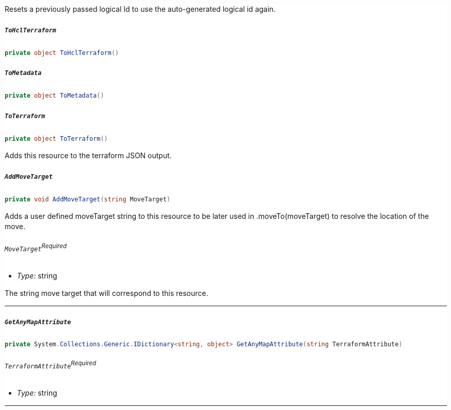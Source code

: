 Resets a previously passed logical Id to use the auto-generated logical id again.

##### `ToHclTerraform` <a name="ToHclTerraform" id="@cdktf/provider-postgresql.grant.Grant.toHclTerraform"></a>

```csharp
private object ToHclTerraform()
```

##### `ToMetadata` <a name="ToMetadata" id="@cdktf/provider-postgresql.grant.Grant.toMetadata"></a>

```csharp
private object ToMetadata()
```

##### `ToTerraform` <a name="ToTerraform" id="@cdktf/provider-postgresql.grant.Grant.toTerraform"></a>

```csharp
private object ToTerraform()
```

Adds this resource to the terraform JSON output.

##### `AddMoveTarget` <a name="AddMoveTarget" id="@cdktf/provider-postgresql.grant.Grant.addMoveTarget"></a>

```csharp
private void AddMoveTarget(string MoveTarget)
```

Adds a user defined moveTarget string to this resource to be later used in .moveTo(moveTarget) to resolve the location of the move.

###### `MoveTarget`<sup>Required</sup> <a name="MoveTarget" id="@cdktf/provider-postgresql.grant.Grant.addMoveTarget.parameter.moveTarget"></a>

- *Type:* string

The string move target that will correspond to this resource.

---

##### `GetAnyMapAttribute` <a name="GetAnyMapAttribute" id="@cdktf/provider-postgresql.grant.Grant.getAnyMapAttribute"></a>

```csharp
private System.Collections.Generic.IDictionary<string, object> GetAnyMapAttribute(string TerraformAttribute)
```

###### `TerraformAttribute`<sup>Required</sup> <a name="TerraformAttribute" id="@cdktf/provider-postgresql.grant.Grant.getAnyMapAttribute.parameter.terraformAttribute"></a>

- *Type:* string

---